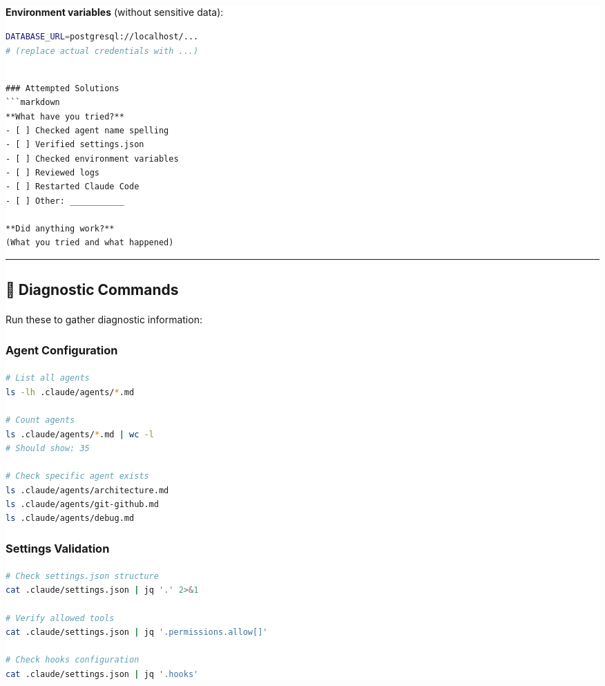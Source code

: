 **Environment variables** (without sensitive data):
```bash
DATABASE_URL=postgresql://localhost/...
# (replace actual credentials with ...)
```
```

### Attempted Solutions
```markdown
**What have you tried?**
- [ ] Checked agent name spelling
- [ ] Verified settings.json
- [ ] Checked environment variables
- [ ] Reviewed logs
- [ ] Restarted Claude Code
- [ ] Other: ___________

**Did anything work?**
(What you tried and what happened)
```

---

## 🔧 Diagnostic Commands

Run these to gather diagnostic information:

### Agent Configuration
```bash
# List all agents
ls -lh .claude/agents/*.md

# Count agents
ls .claude/agents/*.md | wc -l
# Should show: 35

# Check specific agent exists
ls .claude/agents/architecture.md
ls .claude/agents/git-github.md
ls .claude/agents/debug.md
```

### Settings Validation
```bash
# Check settings.json structure
cat .claude/settings.json | jq '.' 2>&1

# Verify allowed tools
cat .claude/settings.json | jq '.permissions.allow[]'

# Check hooks configuration
cat .claude/settings.json | jq '.hooks'
```
